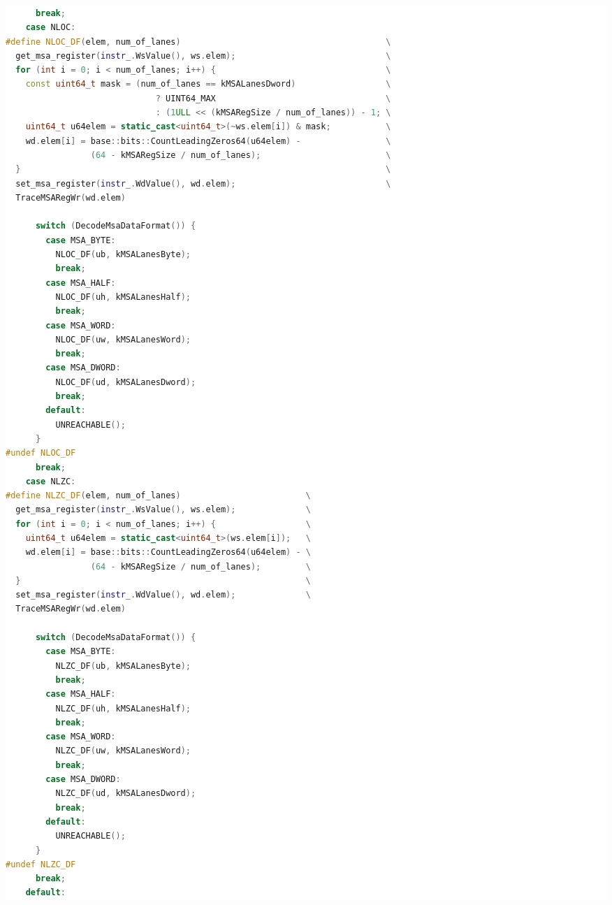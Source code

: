 ```cpp
      break;
    case NLOC:
#define NLOC_DF(elem, num_of_lanes)                                         \
  get_msa_register(instr_.WsValue(), ws.elem);                              \
  for (int i = 0; i < num_of_lanes; i++) {                                  \
    const uint64_t mask = (num_of_lanes == kMSALanesDword)                  \
                              ? UINT64_MAX                                  \
                              : (1ULL << (kMSARegSize / num_of_lanes)) - 1; \
    uint64_t u64elem = static_cast<uint64_t>(~ws.elem[i]) & mask;           \
    wd.elem[i] = base::bits::CountLeadingZeros64(u64elem) -                 \
                 (64 - kMSARegSize / num_of_lanes);                         \
  }                                                                         \
  set_msa_register(instr_.WdValue(), wd.elem);                              \
  TraceMSARegWr(wd.elem)

      switch (DecodeMsaDataFormat()) {
        case MSA_BYTE:
          NLOC_DF(ub, kMSALanesByte);
          break;
        case MSA_HALF:
          NLOC_DF(uh, kMSALanesHalf);
          break;
        case MSA_WORD:
          NLOC_DF(uw, kMSALanesWord);
          break;
        case MSA_DWORD:
          NLOC_DF(ud, kMSALanesDword);
          break;
        default:
          UNREACHABLE();
      }
#undef NLOC_DF
      break;
    case NLZC:
#define NLZC_DF(elem, num_of_lanes)                         \
  get_msa_register(instr_.WsValue(), ws.elem);              \
  for (int i = 0; i < num_of_lanes; i++) {                  \
    uint64_t u64elem = static_cast<uint64_t>(ws.elem[i]);   \
    wd.elem[i] = base::bits::CountLeadingZeros64(u64elem) - \
                 (64 - kMSARegSize / num_of_lanes);         \
  }                                                         \
  set_msa_register(instr_.WdValue(), wd.elem);              \
  TraceMSARegWr(wd.elem)

      switch (DecodeMsaDataFormat()) {
        case MSA_BYTE:
          NLZC_DF(ub, kMSALanesByte);
          break;
        case MSA_HALF:
          NLZC_DF(uh, kMSALanesHalf);
          break;
        case MSA_WORD:
          NLZC_DF(uw, kMSALanesWord);
          break;
        case MSA_DWORD:
          NLZC_DF(ud, kMSALanesDword);
          break;
        default:
          UNREACHABLE();
      }
#undef NLZC_DF
      break;
    default:
```